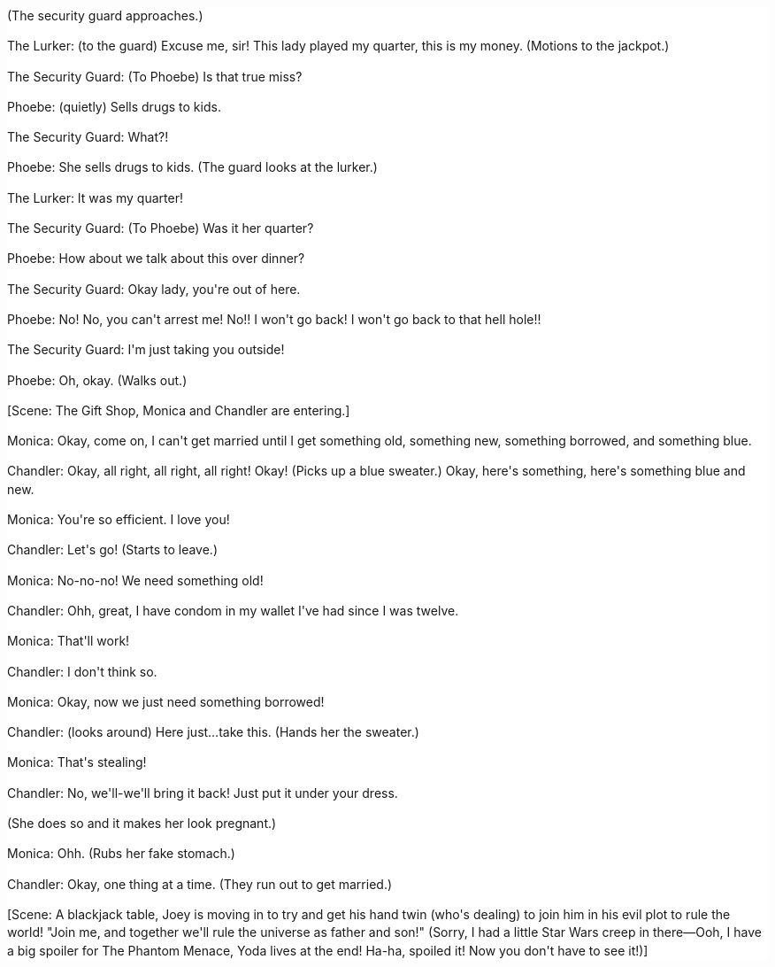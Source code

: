 (The security guard approaches.)

The Lurker: (to the guard) Excuse me, sir! This lady played my quarter, this is my money. (Motions to the jackpot.)

The Security Guard: (To Phoebe) Is that true miss?

Phoebe: (quietly) Sells drugs to kids.

The Security Guard: What?!

Phoebe: She sells drugs to kids. (The guard looks at the lurker.)

The Lurker: It was my quarter!

The Security Guard: (To Phoebe) Was it her quarter?

Phoebe: How about we talk about this over dinner?

The Security Guard: Okay lady, you're out of here.

Phoebe: No! No, you can't arrest me! No!! I won't go back! I won't go back to that hell hole!!

The Security Guard: I'm just taking you outside!

Phoebe: Oh, okay. (Walks out.)

[Scene: The Gift Shop, Monica and Chandler are entering.]

Monica: Okay, come on, I can't get married until I get something old, something new, something borrowed, and something blue.

Chandler: Okay, all right, all right, all right! Okay! (Picks up a blue sweater.) Okay, here's something, here's something blue and new.

Monica: You're so efficient. I love you!

Chandler: Let's go! (Starts to leave.)

Monica: No-no-no! We need something old!

Chandler: Ohh, great, I have condom in my wallet I've had since I was twelve.

Monica: That'll work!

Chandler: I don't think so.

Monica: Okay, now we just need something borrowed!

Chandler: (looks around) Here just…take this. (Hands her the sweater.)

Monica: That's stealing!

Chandler: No, we'll-we'll bring it back! Just put it under your dress.

(She does so and it makes her look pregnant.)

Monica: Ohh. (Rubs her fake stomach.)

Chandler: Okay, one thing at a time. (They run out to get married.)

[Scene: A blackjack table, Joey is moving in to try and get his hand twin (who's dealing) to join him in his evil plot to rule the world! "Join me, and together we'll rule the universe as father and son!" (Sorry, I had a little Star Wars creep in there—Ooh, I have a big spoiler for The Phantom Menace, Yoda lives at the end! Ha-ha, spoiled it! Now you don't have to see it!)]
